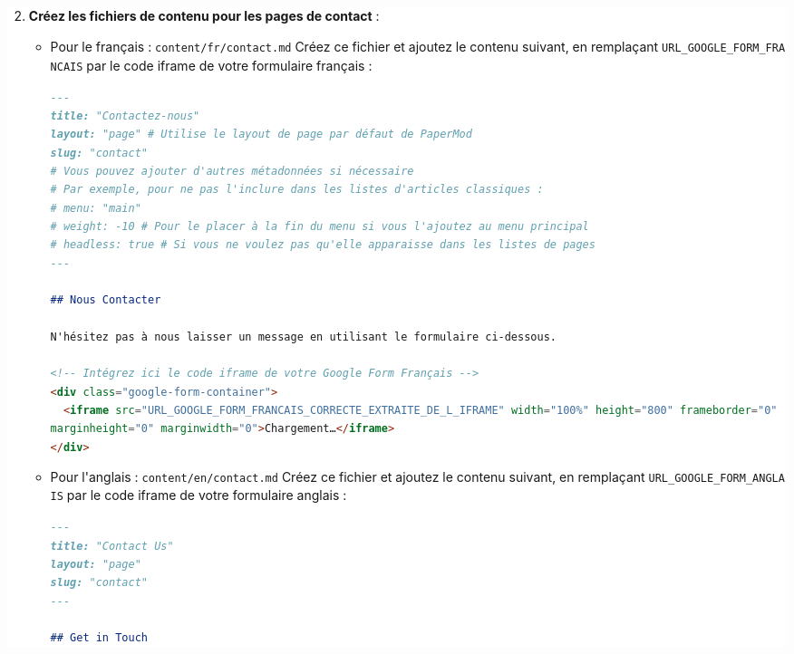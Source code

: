 2.  **Créez les fichiers de contenu pour les pages de contact** :

    *   Pour le français : `content/fr/contact.md`
        Créez ce fichier et ajoutez le contenu suivant, en remplaçant `URL_GOOGLE_FORM_FRANCAIS` par le code iframe de votre formulaire français :

        ```markdown
        ---
        title: "Contactez-nous"
        layout: "page" # Utilise le layout de page par défaut de PaperMod
        slug: "contact"
        # Vous pouvez ajouter d'autres métadonnées si nécessaire
        # Par exemple, pour ne pas l'inclure dans les listes d'articles classiques :
        # menu: "main"
        # weight: -10 # Pour le placer à la fin du menu si vous l'ajoutez au menu principal
        # headless: true # Si vous ne voulez pas qu'elle apparaisse dans les listes de pages
        ---

        ## Nous Contacter

        N'hésitez pas à nous laisser un message en utilisant le formulaire ci-dessous.

        <!-- Intégrez ici le code iframe de votre Google Form Français -->
        <div class="google-form-container">
          <iframe src="URL_GOOGLE_FORM_FRANCAIS_CORRECTE_EXTRAITE_DE_L_IFRAME" width="100%" height="800" frameborder="0" marginheight="0" marginwidth="0">Chargement…</iframe>
        </div>
        ```

    *   Pour l'anglais : `content/en/contact.md`
        Créez ce fichier et ajoutez le contenu suivant, en remplaçant `URL_GOOGLE_FORM_ANGLAIS` par le code iframe de votre formulaire anglais :

        ```markdown
        ---
        title: "Contact Us"
        layout: "page"
        slug: "contact"
        ---

        ## Get in Touch
